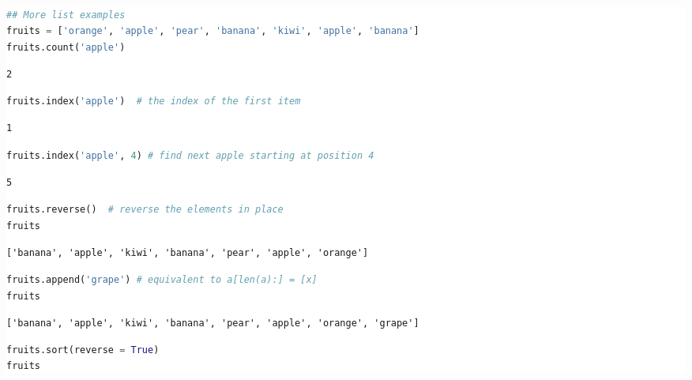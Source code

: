 

```python
## More list examples 
fruits = ['orange', 'apple', 'pear', 'banana', 'kiwi', 'apple', 'banana']
fruits.count('apple')
```




    2




```python
fruits.index('apple')  # the index of the first item 
```




    1




```python
fruits.index('apple', 4) # find next apple starting at position 4   
```




    5




```python
fruits.reverse()  # reverse the elements in place 
fruits
```




    ['banana', 'apple', 'kiwi', 'banana', 'pear', 'apple', 'orange']




```python
fruits.append('grape') # equivalent to a[len(a):] = [x]
fruits
```




    ['banana', 'apple', 'kiwi', 'banana', 'pear', 'apple', 'orange', 'grape']




```python
fruits.sort(reverse = True)
fruits
```



